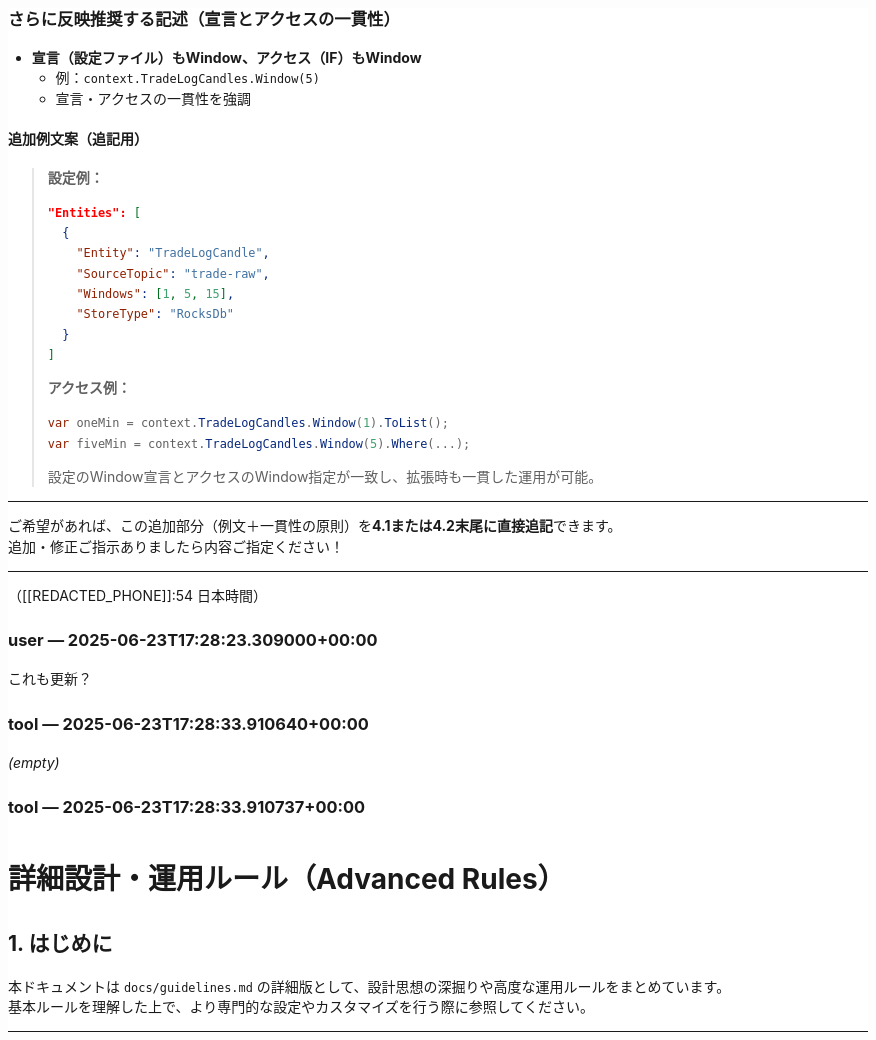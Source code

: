 
### さらに反映推奨する記述（宣言とアクセスの一貫性）

- **宣言（設定ファイル）もWindow、アクセス（IF）もWindow**
    - 例：`context.TradeLogCandles.Window(5)`
    - 宣言・アクセスの一貫性を強調

#### 追加例文案（追記用）

> **設定例：**
> ```json
> "Entities": [
>   {
>     "Entity": "TradeLogCandle",
>     "SourceTopic": "trade-raw",
>     "Windows": [1, 5, 15],
>     "StoreType": "RocksDb"
>   }
> ]
> ```
>
> **アクセス例：**
> ```csharp
> var oneMin = context.TradeLogCandles.Window(1).ToList();
> var fiveMin = context.TradeLogCandles.Window(5).Where(...);
> ```
> 設定のWindow宣言とアクセスのWindow指定が一致し、拡張時も一貫した運用が可能。

---

ご希望があれば、この追加部分（例文＋一貫性の原則）を**4.1または4.2末尾に直接追記**できます。  
追加・修正ご指示ありましたら内容ご指定ください！

---

（[[REDACTED_PHONE]]:54 日本時間）

### user — 2025-06-23T17:28:23.309000+00:00

これも更新？

### tool — 2025-06-23T17:28:33.910640+00:00

_(empty)_

### tool — 2025-06-23T17:28:33.910737+00:00

# 詳細設計・運用ルール（Advanced Rules）

## 1. はじめに

本ドキュメントは `docs/guidelines.md` の詳細版として、設計思想の深掘りや高度な運用ルールをまとめています。  
基本ルールを理解した上で、より専門的な設定やカスタマイズを行う際に参照してください。

---